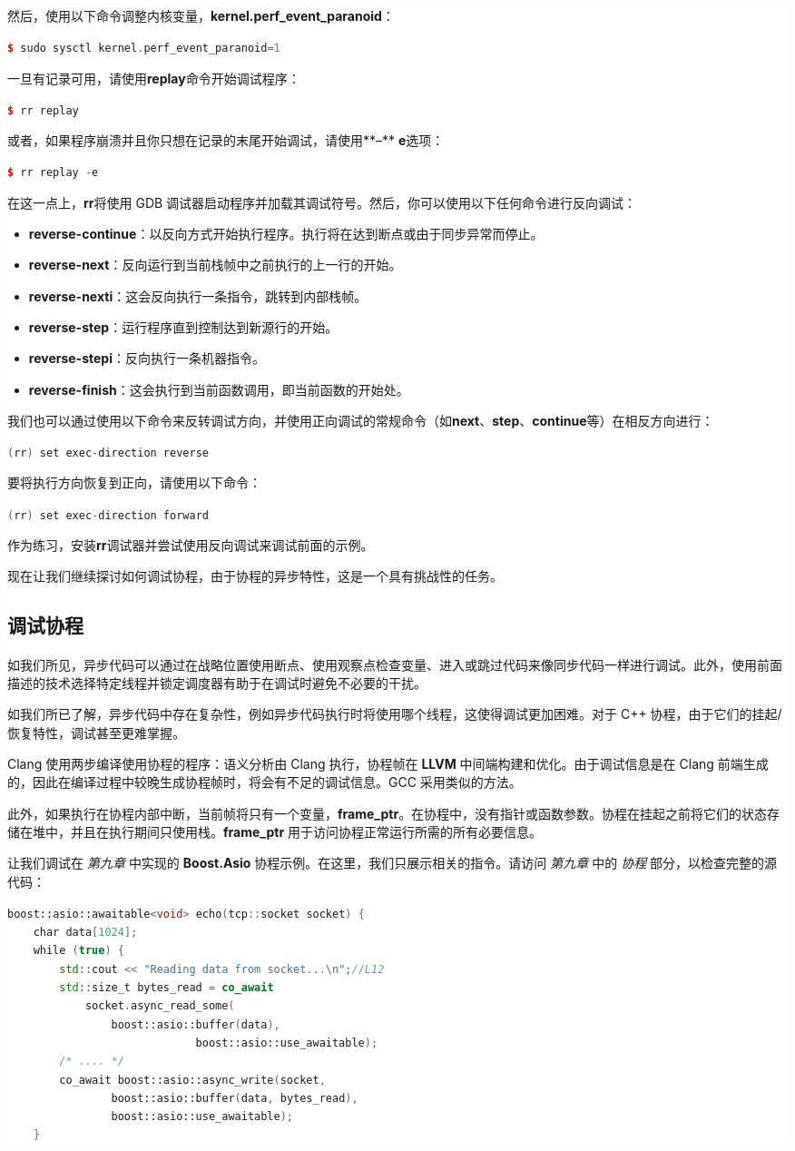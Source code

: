 然后，使用以下命令调整内核变量，**kernel.perf_event_paranoid**：

```cpp
$ sudo sysctl kernel.perf_event_paranoid=1
```

一旦有记录可用，请使用**replay**命令开始调试程序：

```cpp
$ rr replay
```

或者，如果程序崩溃并且你只想在记录的末尾开始调试，请使用**–** **e**选项：

```cpp
$ rr replay -e
```

在这一点上，**rr**将使用 GDB 调试器启动程序并加载其调试符号。然后，你可以使用以下任何命令进行反向调试：

+   **reverse-continue**：以反向方式开始执行程序。执行将在达到断点或由于同步异常而停止。

+   **reverse-next**：反向运行到当前栈帧中之前执行的上一行的开始。

+   **reverse-nexti**：这会反向执行一条指令，跳转到内部栈帧。

+   **reverse-step**：运行程序直到控制达到新源行的开始。

+   **reverse-stepi**：反向执行一条机器指令。

+   **reverse-finish**：这会执行到当前函数调用，即当前函数的开始处。

我们也可以通过使用以下命令来反转调试方向，并使用正向调试的常规命令（如**next**、**step**、**continue**等）在相反方向进行：

```cpp
(rr) set exec-direction reverse
```

要将执行方向恢复到正向，请使用以下命令：

```cpp
(rr) set exec-direction forward
```

作为练习，安装**rr**调试器并尝试使用反向调试来调试前面的示例。

现在让我们继续探讨如何调试协程，由于协程的异步特性，这是一个具有挑战性的任务。

## 调试协程

如我们所见，异步代码可以通过在战略位置使用断点、使用观察点检查变量、进入或跳过代码来像同步代码一样进行调试。此外，使用前面描述的技术选择特定线程并锁定调度器有助于在调试时避免不必要的干扰。

如我们所已了解，异步代码中存在复杂性，例如异步代码执行时将使用哪个线程，这使得调试更加困难。对于 C++ 协程，由于它们的挂起/恢复特性，调试甚至更难掌握。

Clang 使用两步编译使用协程的程序：语义分析由 Clang 执行，协程帧在 **LLVM** 中间端构建和优化。由于调试信息是在 Clang 前端生成的，因此在编译过程中较晚生成协程帧时，将会有不足的调试信息。GCC 采用类似的方法。

此外，如果执行在协程内部中断，当前帧将只有一个变量，**frame_ptr**。在协程中，没有指针或函数参数。协程在挂起之前将它们的状态存储在堆中，并且在执行期间只使用栈。**frame_ptr** 用于访问协程正常运行所需的所有必要信息。

让我们调试在 *第九章* 中实现的 **Boost.Asio** 协程示例。在这里，我们只展示相关的指令。请访问 *第九章* 中的 *协程* 部分，以检查完整的源代码：

```cpp
boost::asio::awaitable<void> echo(tcp::socket socket) {
    char data[1024];
    while (true) {
        std::cout << "Reading data from socket...\n";//L12
        std::size_t bytes_read = co_await
            socket.async_read_some(
                boost::asio::buffer(data),
                             boost::asio::use_awaitable);
        /* .... */
        co_await boost::asio::async_write(socket,
                boost::asio::buffer(data, bytes_read),
                boost::asio::use_awaitable);
    }
```